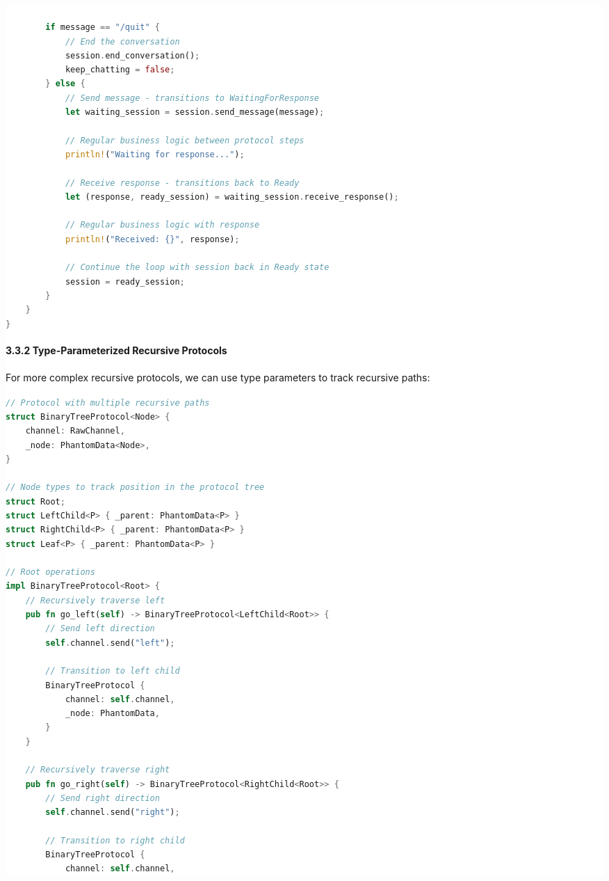 ```rust
        
        if message == "/quit" {
            // End the conversation
            session.end_conversation();
            keep_chatting = false;
        } else {
            // Send message - transitions to WaitingForResponse
            let waiting_session = session.send_message(message);
            
            // Regular business logic between protocol steps
            println!("Waiting for response...");
            
            // Receive response - transitions back to Ready
            let (response, ready_session) = waiting_session.receive_response();
            
            // Regular business logic with response
            println!("Received: {}", response);
            
            // Continue the loop with session back in Ready state
            session = ready_session;
        }
    }
}
```

#### 3.3.2 Type-Parameterized Recursive Protocols

For more complex recursive protocols, we can use type parameters to track recursive paths:

```rust
// Protocol with multiple recursive paths
struct BinaryTreeProtocol<Node> {
    channel: RawChannel,
    _node: PhantomData<Node>,
}

// Node types to track position in the protocol tree
struct Root;
struct LeftChild<P> { _parent: PhantomData<P> }
struct RightChild<P> { _parent: PhantomData<P> }
struct Leaf<P> { _parent: PhantomData<P> }

// Root operations
impl BinaryTreeProtocol<Root> {
    // Recursively traverse left
    pub fn go_left(self) -> BinaryTreeProtocol<LeftChild<Root>> {
        // Send left direction
        self.channel.send("left");
        
        // Transition to left child
        BinaryTreeProtocol {
            channel: self.channel,
            _node: PhantomData,
        }
    }
    
    // Recursively traverse right
    pub fn go_right(self) -> BinaryTreeProtocol<RightChild<Root>> {
        // Send right direction
        self.channel.send("right");
        
        // Transition to right child
        BinaryTreeProtocol {
            channel: self.channel,
```